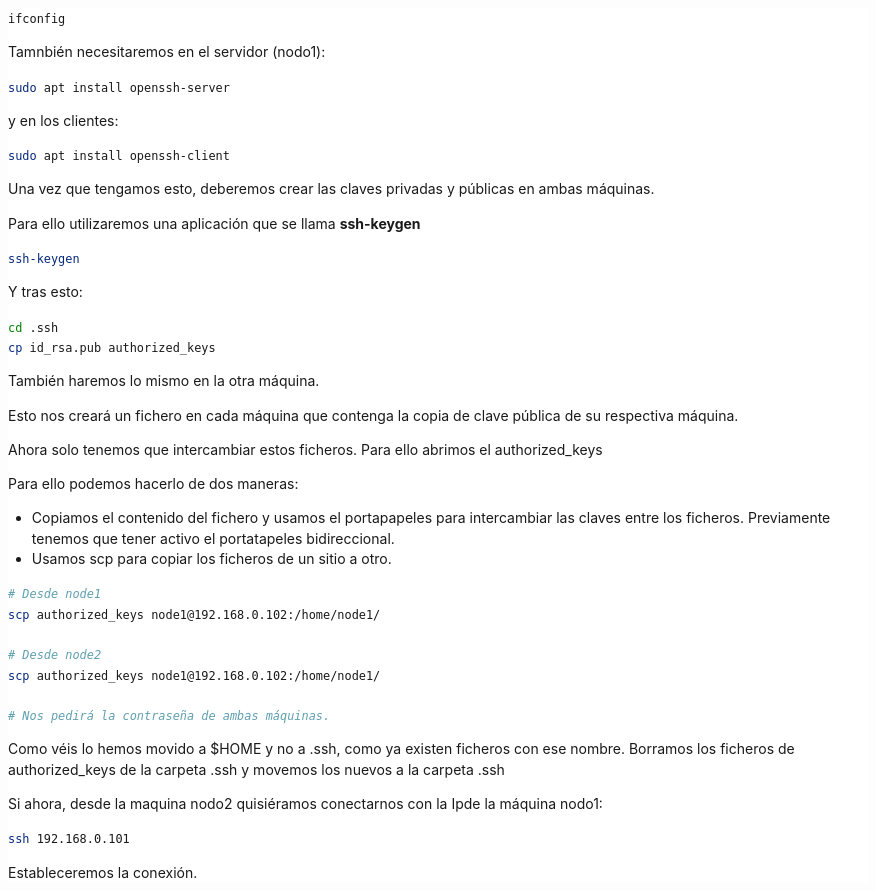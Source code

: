````bash
ifconfig
````

Tamnbién necesitaremos en el servidor (nodo1): 

````bash
sudo apt install openssh-server
````

y en los clientes:

````bash
sudo apt install openssh-client
````

Una vez que tengamos esto, deberemos crear las claves privadas y públicas en ambas máquinas.

Para ello utilizaremos una aplicación que se llama **ssh-keygen**

```bash
ssh-keygen
```

Y tras esto:

````bash
cd .ssh
cp id_rsa.pub authorized_keys
````

También haremos lo mismo en la otra máquina. 

Esto nos creará un fichero en cada máquina que contenga la copia de clave pública de su respectiva máquina. 

Ahora solo tenemos que intercambiar estos ficheros. Para ello abrimos el authorized_keys

Para ello podemos hacerlo de dos maneras:

- Copiamos el contenido del fichero y usamos el portapapeles para intercambiar las claves entre los ficheros. Previamente tenemos que tener activo el portatapeles bidireccional. 
- Usamos scp para copiar los ficheros de un sitio a otro. 
````bash
# Desde node1
scp authorized_keys node1@192.168.0.102:/home/node1/

# Desde node2
scp authorized_keys node1@192.168.0.102:/home/node1/

# Nos pedirá la contraseña de ambas máquinas. 
````

Como véis lo hemos movido a $HOME y no a .ssh, como ya existen ficheros con ese nombre. 
Borramos los ficheros de authorized_keys de la carpeta .ssh y movemos los nuevos a la carpeta .ssh

Si ahora, desde la maquina nodo2 quisiéramos conectarnos con la Ipde la máquina nodo1:

````bash
ssh 192.168.0.101
````
Estableceremos la conexión. 
